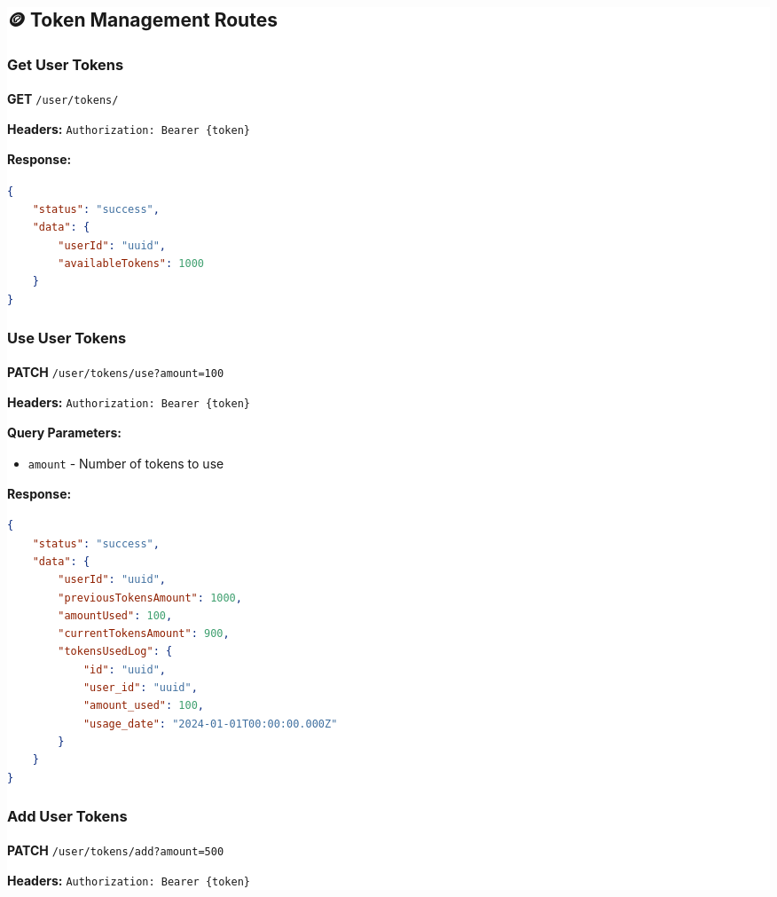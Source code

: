 
## 🪙 Token Management Routes

### Get User Tokens

**GET** `/user/tokens/`

**Headers:** `Authorization: Bearer {token}`

**Response:**

```json
{
    "status": "success",
    "data": {
        "userId": "uuid",
        "availableTokens": 1000
    }
}
```

### Use User Tokens

**PATCH** `/user/tokens/use?amount=100`

**Headers:** `Authorization: Bearer {token}`

**Query Parameters:**

-   `amount` - Number of tokens to use

**Response:**

```json
{
    "status": "success",
    "data": {
        "userId": "uuid",
        "previousTokensAmount": 1000,
        "amountUsed": 100,
        "currentTokensAmount": 900,
        "tokensUsedLog": {
            "id": "uuid",
            "user_id": "uuid",
            "amount_used": 100,
            "usage_date": "2024-01-01T00:00:00.000Z"
        }
    }
}
```

### Add User Tokens

**PATCH** `/user/tokens/add?amount=500`

**Headers:** `Authorization: Bearer {token}`
